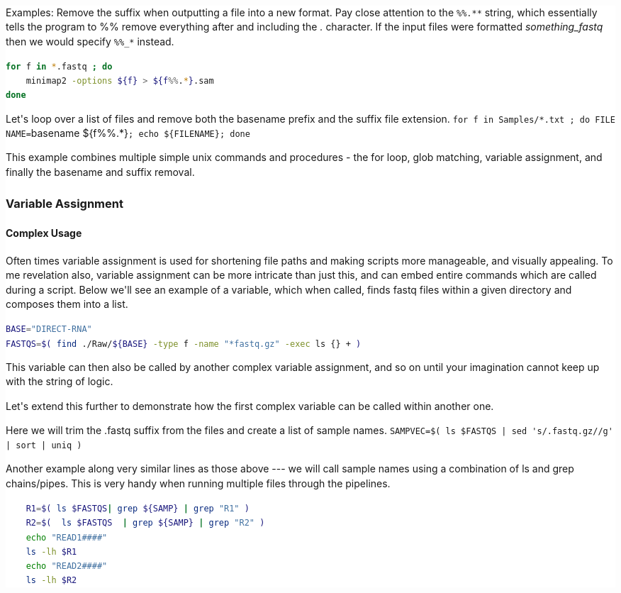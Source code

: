 Examples: 
Remove the suffix when outputting a file into a new format. Pay close attention
to the `%%.**` string, which essentially tells the program to %% remove
everything after and including the *.* character. If the input files were
formatted *something_fastq* then we would specify `%%_*` instead.   

```bash 
for f in *.fastq ; do 
    minimap2 -options ${f} > ${f%%.*}.sam 
done 
```   

Let's loop over a list of files and remove both the basename prefix and the
suffix file extension.
`for f in Samples/*.txt ; do FILENAME=`basename ${f%%.*}`; echo ${FILENAME}; done`

This example combines multiple simple unix commands and procedures - the for
loop, glob matching, variable assignment, and finally the basename and suffix
removal. 

### Variable Assignment 

#### Complex Usage 

Often times variable assignment is used for shortening file paths and making
scripts more manageable, and visually appealing. To me revelation also,
variable assignment can be more intricate than just this, and can embed entire
commands which are called during a script. Below we'll see an example of a
variable, which when called, finds fastq files within a given directory and
composes them into a list.   

```bash
BASE="DIRECT-RNA"
FASTQS=$( find ./Raw/${BASE} -type f -name "*fastq.gz" -exec ls {} + )
```   
This variable can then also be called by another complex variable
assignment, and so on until your imagination cannot keep up with the string of
logic.   

Let's extend this further to demonstrate how the first complex variable can be called within another one.   

Here we will trim the .fastq suffix from the files and create a list of sample names. 
`SAMPVEC=$( ls $FASTQS | sed 's/.fastq.gz//g' | sort | uniq )` 

Another example along very similar lines as those above --- we will call sample
names using a combination of ls and grep chains/pipes. This is very handy when
running multiple files through the pipelines.     

```bash  
    R1=$( ls $FASTQS| grep ${SAMP} | grep "R1" )
    R2=$(  ls $FASTQS  | grep ${SAMP} | grep "R2" )
    echo "READ1####"
    ls -lh $R1
    echo "READ2####"
    ls -lh $R2
```   
